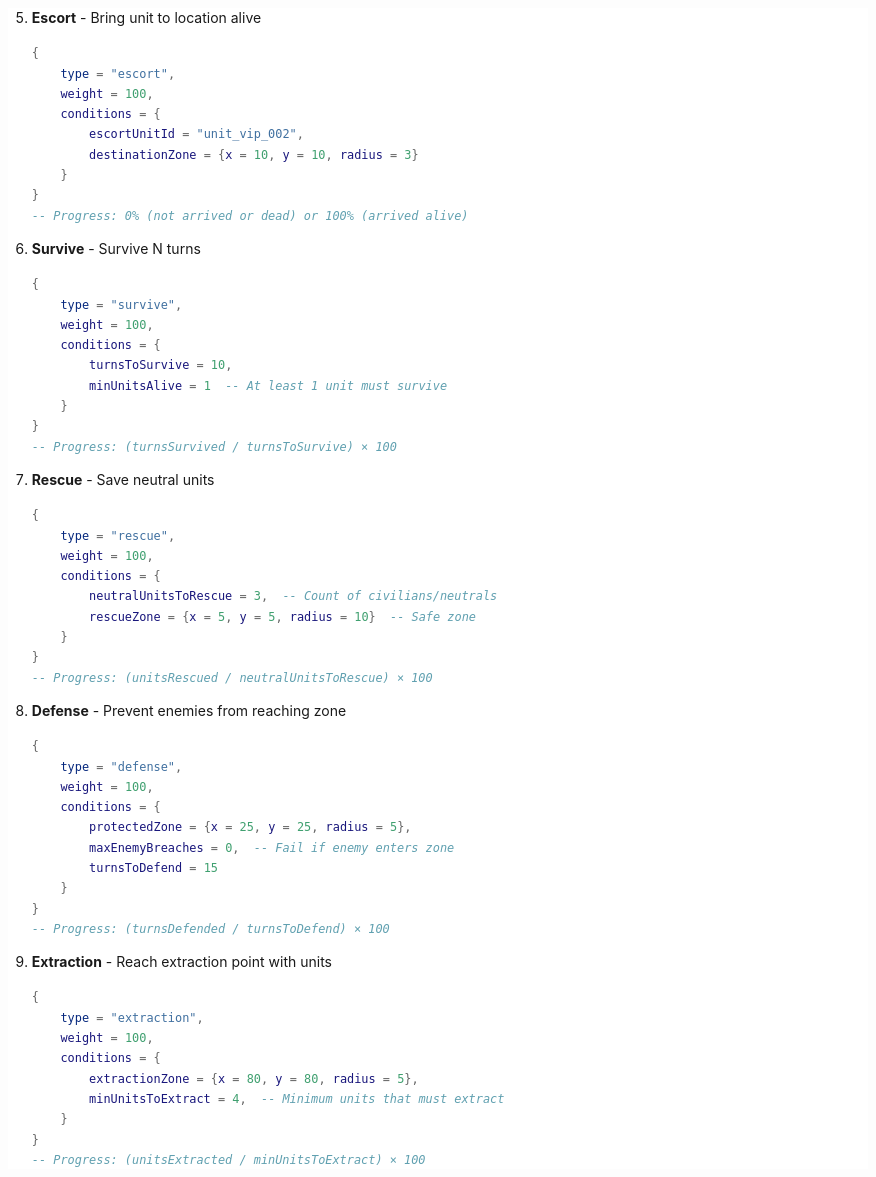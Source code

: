 5. **Escort** - Bring unit to location alive
   ```lua
   {
       type = "escort",
       weight = 100,
       conditions = {
           escortUnitId = "unit_vip_002",
           destinationZone = {x = 10, y = 10, radius = 3}
       }
   }
   -- Progress: 0% (not arrived or dead) or 100% (arrived alive)
   ```

6. **Survive** - Survive N turns
   ```lua
   {
       type = "survive",
       weight = 100,
       conditions = {
           turnsToSurvive = 10,
           minUnitsAlive = 1  -- At least 1 unit must survive
       }
   }
   -- Progress: (turnsSurvived / turnsToSurvive) × 100
   ```

7. **Rescue** - Save neutral units
   ```lua
   {
       type = "rescue",
       weight = 100,
       conditions = {
           neutralUnitsToRescue = 3,  -- Count of civilians/neutrals
           rescueZone = {x = 5, y = 5, radius = 10}  -- Safe zone
       }
   }
   -- Progress: (unitsRescued / neutralUnitsToRescue) × 100
   ```

8. **Defense** - Prevent enemies from reaching zone
   ```lua
   {
       type = "defense",
       weight = 100,
       conditions = {
           protectedZone = {x = 25, y = 25, radius = 5},
           maxEnemyBreaches = 0,  -- Fail if enemy enters zone
           turnsToDefend = 15
       }
   }
   -- Progress: (turnsDefended / turnsToDefend) × 100
   ```

9. **Extraction** - Reach extraction point with units
   ```lua
   {
       type = "extraction",
       weight = 100,
       conditions = {
           extractionZone = {x = 80, y = 80, radius = 5},
           minUnitsToExtract = 4,  -- Minimum units that must extract
       }
   }
   -- Progress: (unitsExtracted / minUnitsToExtract) × 100
   ```
